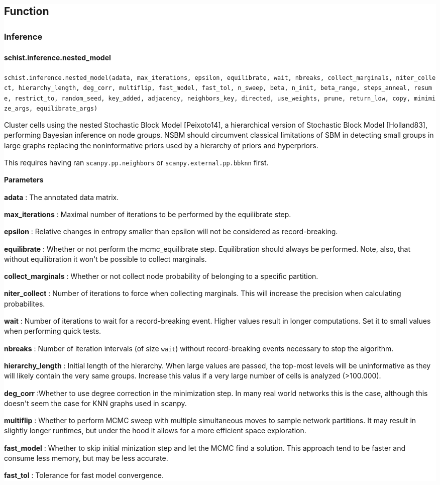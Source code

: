 ## Function

### Inference

#### schist.inference.nested_model
```
schist.inference.nested_model(adata, max_iterations, epsilon, equilibrate, wait, nbreaks, collect_marginals, niter_collect, hierarchy_length, deg_corr, multiflip, fast_model, fast_tol, n_sweep, beta, n_init, beta_range, steps_anneal, resume, restrict_to, random_seed, key_added, adjacency, neighbors_key, directed, use_weights, prune, return_low, copy, minimize_args, equilibrate_args)
```
Cluster cells using the nested Stochastic Block Model [Peixoto14], a hierarchical version of Stochastic Block Model [Holland83], performing Bayesian inference on node groups. NSBM should circumvent classical limitations of SBM in detecting small groups in large graphs replacing the noninformative priors used by a hierarchy of priors and hyperpriors.

This requires having ran `scanpy.pp.neighbors` or `scanpy.external.pp.bbknn` first.

**Parameters**

**adata** : The annotated data matrix.
    
**max_iterations** : Maximal number of iterations to be performed by the equilibrate step.
    
**epsilon** : Relative changes in entropy smaller than epsilon will not be considered as record-breaking.
    
**equilibrate** : Whether or not perform the mcmc_equilibrate step. Equilibration should always be performed. Note, also, that without equilibration it won't be possible to collect marginals.
    
**collect_marginals** : Whether or not collect node probability of belonging to a specific partition.
    
**niter_collect** : Number of iterations to force when collecting marginals. This will increase the precision when calculating probabilites.
    
**wait** : Number of iterations to wait for a record-breaking event. Higher values result in longer computations. Set it to small values when performing quick tests.
    
**nbreaks** : Number of iteration intervals (of size `wait`) without record-breaking events necessary to stop the algorithm.
    
**hierarchy_length** : Initial length of the hierarchy. When large values are passed, the top-most levels will be uninformative as they will likely contain the very same groups. Increase this valus if a very large number of cells is analyzed (>100.000).
    
**deg_corr** :Whether to use degree correction in the minimization step. In many real world networks this is the case, although this doesn't seem the case for KNN graphs used in scanpy.
    
**multiflip** : Whether to perform MCMC sweep with multiple simultaneous moves to sample network partitions. It may result in slightly longer runtimes, but under the hood it allows for a more efficient space exploration.
    
**fast_model** : Whether to skip initial minization step and let the MCMC find a solution. This approach tend to be faster and consume less memory, but may be less accurate.
    
**fast_tol** : Tolerance for fast model convergence.
    